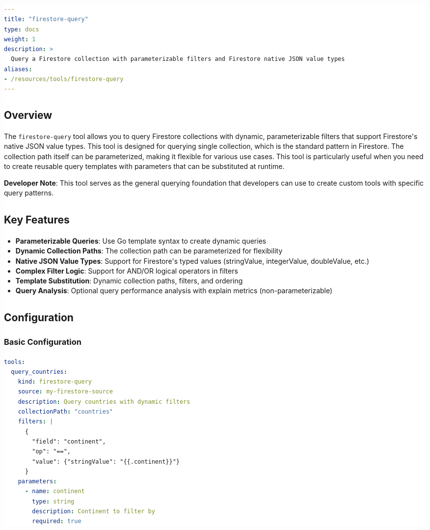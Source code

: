 ```yaml
---
title: "firestore-query"
type: docs
weight: 1
description: >
  Query a Firestore collection with parameterizable filters and Firestore native JSON value types
aliases:
- /resources/tools/firestore-query
---
```


## Overview

The `firestore-query` tool allows you to query Firestore collections with
dynamic, parameterizable filters that support Firestore's native JSON value
types. This tool is designed for querying single collection, which is the
standard pattern in Firestore. The collection path itself can be parameterized,
making it flexible for various use cases. This tool is particularly useful when
you need to create reusable query templates with parameters that can be
substituted at runtime.

**Developer Note**: This tool serves as the general querying foundation that
developers can use to create custom tools with specific query patterns.

## Key Features

- **Parameterizable Queries**: Use Go template syntax to create dynamic queries
- **Dynamic Collection Paths**: The collection path can be parameterized for
  flexibility
- **Native JSON Value Types**: Support for Firestore's typed values
  (stringValue, integerValue, doubleValue, etc.)
- **Complex Filter Logic**: Support for AND/OR logical operators in filters
- **Template Substitution**: Dynamic collection paths, filters, and ordering
- **Query Analysis**: Optional query performance analysis with explain metrics
  (non-parameterizable)

## Configuration

### Basic Configuration

```yaml
tools:
  query_countries:
    kind: firestore-query
    source: my-firestore-source
    description: Query countries with dynamic filters
    collectionPath: "countries"
    filters: |
      {
        "field": "continent",
        "op": "==",
        "value": {"stringValue": "{{.continent}}"}
      }
    parameters:
      - name: continent
        type: string
        description: Continent to filter by
        required: true
```
